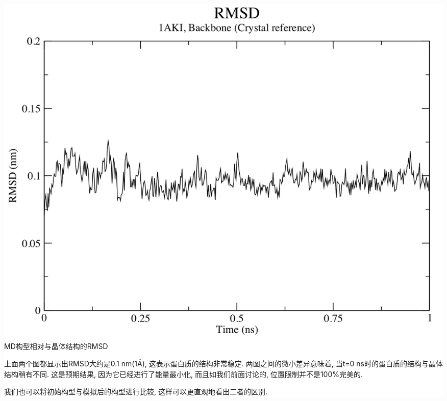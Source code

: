 <img src="/GMX/GMXtut-1_rmsd_0_1_xtal.jpg" alt="MD构型相对与晶体结构的RMSD" />
<figcaption>MD构型相对与晶体结构的RMSD</figcaption>
</figure>

<p>上面两个图都显示出RMSD大约是0.1 nm(1Å), 这表示蛋白质的结构非常稳定. 两图之间的微小差异意味着, 当t=0 ns时的蛋白质的结构与晶体结构稍有不同. 这是预期结果, 因为它已经进行了能量最小化, 而且如我们前面讨论的, 位置限制并不是100%完美的.</p>

<p>我们也可以将初始构型与模拟后的构型进行比较, 这样可以更直观地看出二者的区别.</p>

<figure>